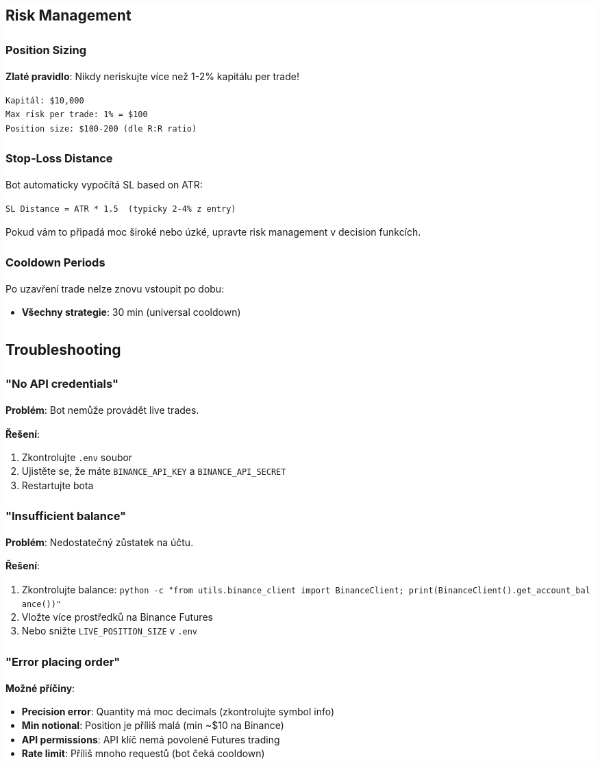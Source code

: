 ## Risk Management

### Position Sizing

**Zlaté pravidlo**: Nikdy neriskujte více než 1-2% kapitálu per trade!

```
Kapitál: $10,000
Max risk per trade: 1% = $100
Position size: $100-200 (dle R:R ratio)
```

### Stop-Loss Distance

Bot automaticky vypočítá SL based on ATR:

```
SL Distance = ATR * 1.5  (typicky 2-4% z entry)
```

Pokud vám to připadá moc široké nebo úzké, upravte risk management v decision funkcích.

### Cooldown Periods

Po uzavření trade nelze znovu vstoupit po dobu:

- **Všechny strategie**: 30 min (universal cooldown)

## Troubleshooting

### "No API credentials"

**Problém**: Bot nemůže provádět live trades.

**Řešení**:
1. Zkontrolujte `.env` soubor
2. Ujistěte se, že máte `BINANCE_API_KEY` a `BINANCE_API_SECRET`
3. Restartujte bota

### "Insufficient balance"

**Problém**: Nedostatečný zůstatek na účtu.

**Řešení**:
1. Zkontrolujte balance: `python -c "from utils.binance_client import BinanceClient; print(BinanceClient().get_account_balance())"`
2. Vložte více prostředků na Binance Futures
3. Nebo snižte `LIVE_POSITION_SIZE` v `.env`

### "Error placing order"

**Možné příčiny**:
- **Precision error**: Quantity má moc decimals (zkontrolujte symbol info)
- **Min notional**: Position je příliš malá (min ~$10 na Binance)
- **API permissions**: API klíč nemá povolené Futures trading
- **Rate limit**: Příliš mnoho requestů (bot čeká cooldown)
